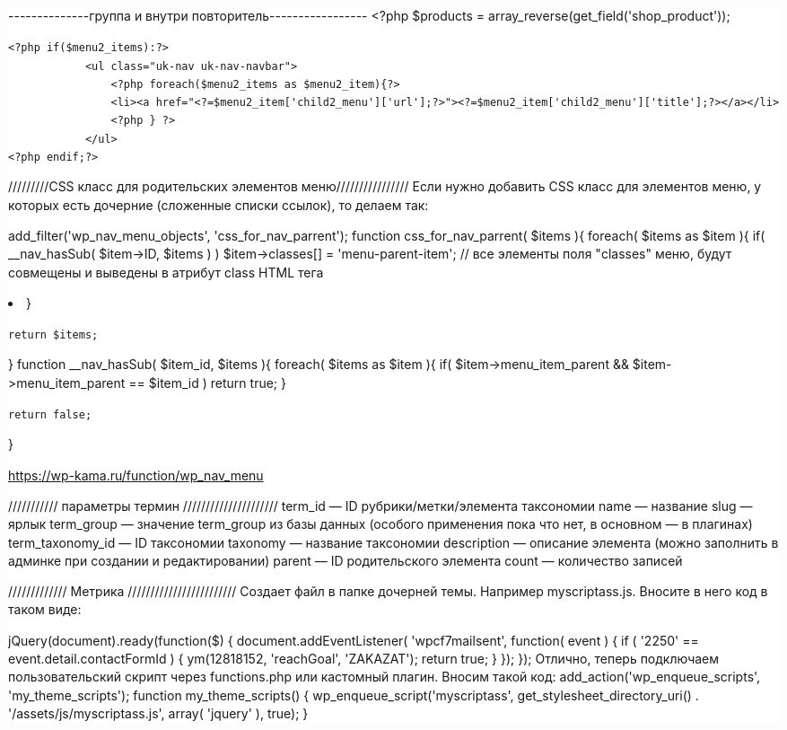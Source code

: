 --------------группа и внутри повторитель-----------------
    <?php $products = array_reverse(get_field('shop_product'));
<?php $menu2=get_field('menu2_option','option');
$menu2_items=$menu2['child2_menu_rep'];?>
    <?php if($menu2_items):?>
                <ul class="uk-nav uk-nav-navbar">
                    <?php foreach($menu2_items as $menu2_item){?>
                    <li><a href="<?=$menu2_item['child2_menu']['url'];?>"><?=$menu2_item['child2_menu']['title'];?></a></li>
                    <?php } ?>
                </ul>
    <?php endif;?>

/////////CSS класс для родительских элементов меню////////////////
Если нужно добавить CSS класс для элементов меню, у которых есть дочерние (сложенные списки ссылок), то делаем так:

add_filter('wp_nav_menu_objects', 'css_for_nav_parrent');
function css_for_nav_parrent( $items ){
	foreach( $items as $item ){
		if( __nav_hasSub( $item->ID, $items ) )
			$item->classes[] = 'menu-parent-item'; // все элементы поля "classes" меню, будут совмещены и выведены в атрибут class HTML тега <li>
	}

	return $items;
}
function __nav_hasSub( $item_id, $items ){
	foreach( $items as $item ){
		if( $item->menu_item_parent && $item->menu_item_parent == $item_id )
			return true;
	}

	return false;
}

https://wp-kama.ru/function/wp_nav_menu

/////////// параметры термин /////////////////////
term_id — ID рубрики/метки/элемента таксономии
name — название
slug — ярлык
term_group — значение term_group из базы данных (особого применения пока что нет, в основном — в плагинах)
term_taxonomy_id — ID таксономии
taxonomy — название таксономии
description — описание элемента (можно заполнить в админке при создании и редактировании)
parent — ID родительского элемента
count — количество записей

///////////// Метрика ////////////////////////
Создает файл в папке дочерней темы. Например myscriptass.js. Вносите в него код в таком виде:

jQuery(document).ready(function($) {
document.addEventListener( 'wpcf7mailsent', function( event ) {
    if ( '2250' == event.detail.contactFormId ) {
        ym(12818152, 'reachGoal', 'ZAKAZAT'); return true;
    }
});
});
Отлично, теперь подключаем пользовательский скрипт через functions.php или кастомный плагин. Вносим такой код:
add_action('wp_enqueue_scripts', 'my_theme_scripts');
function my_theme_scripts() {
    wp_enqueue_script('myscriptass', get_stylesheet_directory_uri() . '/assets/js/myscriptass.js', array( 'jquery' ), true);
}
